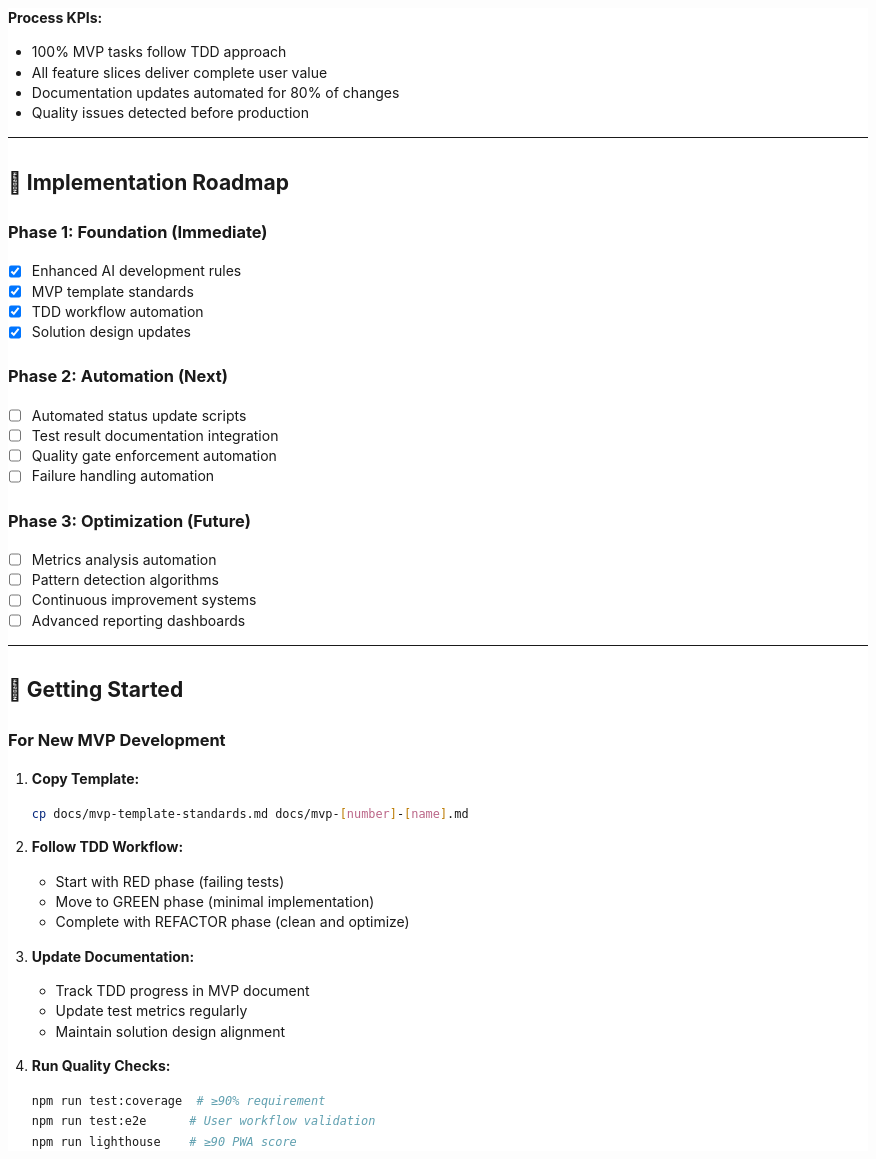 **Process KPIs:**
- 100% MVP tasks follow TDD approach
- All feature slices deliver complete user value
- Documentation updates automated for 80% of changes
- Quality issues detected before production

---

## 🎯 Implementation Roadmap

### Phase 1: Foundation (Immediate)
- [x] Enhanced AI development rules
- [x] MVP template standards
- [x] TDD workflow automation
- [x] Solution design updates

### Phase 2: Automation (Next)
- [ ] Automated status update scripts
- [ ] Test result documentation integration
- [ ] Quality gate enforcement automation
- [ ] Failure handling automation

### Phase 3: Optimization (Future)
- [ ] Metrics analysis automation
- [ ] Pattern detection algorithms  
- [ ] Continuous improvement systems
- [ ] Advanced reporting dashboards

---

## 🚀 Getting Started

### For New MVP Development

1. **Copy Template:**
   ```bash
   cp docs/mvp-template-standards.md docs/mvp-[number]-[name].md
   ```

2. **Follow TDD Workflow:**
   - Start with RED phase (failing tests)
   - Move to GREEN phase (minimal implementation)
   - Complete with REFACTOR phase (clean and optimize)

3. **Update Documentation:**
   - Track TDD progress in MVP document
   - Update test metrics regularly
   - Maintain solution design alignment

4. **Run Quality Checks:**
   ```bash
   npm run test:coverage  # ≥90% requirement
   npm run test:e2e      # User workflow validation
   npm run lighthouse    # ≥90 PWA score
   ```

